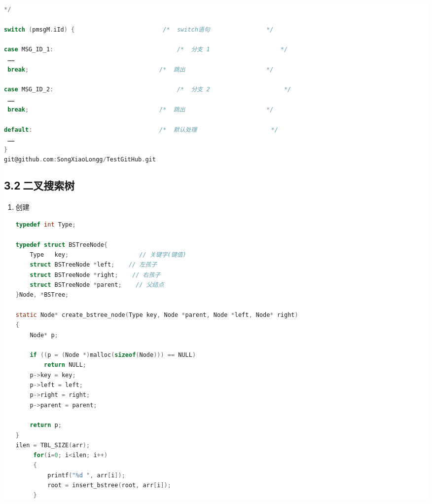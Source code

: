    ```c
   */
   
   switch (pmsgM.iId) {							/*  switch语句				*/
   
   case MSG_ID_1:								    /*  分支 1					*/
   	……
   	break;									   /*  跳出					    */
   
   case MSG_ID_2:								    /*  分支 2					 */
   	……
   	break;									   /*  跳出						*/
   
   default:									   /*  默认处理				        */
   	……
   }
   git@github.com:SongXiaoLongg/TestGitHub.git
   ```

   ## 3.2  二叉搜索树

   1. 创建

      ```c
      typedef int Type;
      
      typedef struct BSTreeNode{
          Type   key;                    // 关键字(键值)
          struct BSTreeNode *left;    // 左孩子
          struct BSTreeNode *right;    // 右孩子
          struct BSTreeNode *parent;    // 父结点
      }Node, *BSTree;
      
      static Node* create_bstree_node(Type key, Node *parent, Node *left, Node* right)
      {
          Node* p;
      
          if ((p = (Node *)malloc(sizeof(Node))) == NULL)
              return NULL;
          p->key = key;
          p->left = left;
          p->right = right;
          p->parent = parent;
      
          return p;
      }
      ilen = TBL_SIZE(arr);
           for(i=0; i<ilen; i++)
           {
               printf("%d ", arr[i]);
               root = insert_bstree(root, arr[i]);
           }
      ```

      



